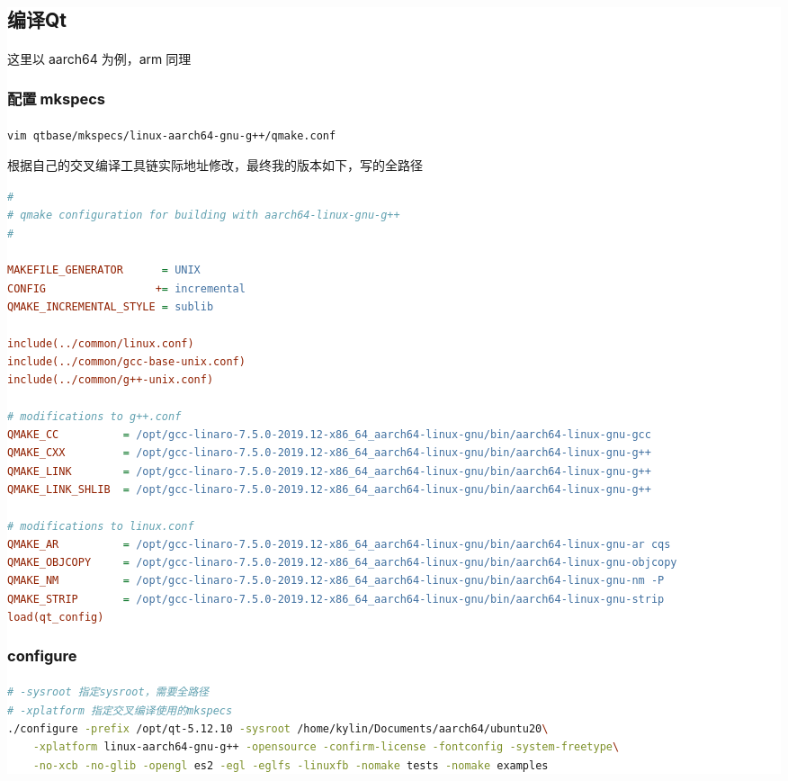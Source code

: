 

## 编译Qt

这里以 aarch64 为例，arm 同理

### 配置 mkspecs

```bash
vim qtbase/mkspecs/linux-aarch64-gnu-g++/qmake.conf
```

根据自己的交叉编译工具链实际地址修改，最终我的版本如下，写的全路径

```ini
#
# qmake configuration for building with aarch64-linux-gnu-g++
#

MAKEFILE_GENERATOR      = UNIX
CONFIG                 += incremental
QMAKE_INCREMENTAL_STYLE = sublib

include(../common/linux.conf)
include(../common/gcc-base-unix.conf)
include(../common/g++-unix.conf)

# modifications to g++.conf
QMAKE_CC          = /opt/gcc-linaro-7.5.0-2019.12-x86_64_aarch64-linux-gnu/bin/aarch64-linux-gnu-gcc
QMAKE_CXX         = /opt/gcc-linaro-7.5.0-2019.12-x86_64_aarch64-linux-gnu/bin/aarch64-linux-gnu-g++
QMAKE_LINK        = /opt/gcc-linaro-7.5.0-2019.12-x86_64_aarch64-linux-gnu/bin/aarch64-linux-gnu-g++
QMAKE_LINK_SHLIB  = /opt/gcc-linaro-7.5.0-2019.12-x86_64_aarch64-linux-gnu/bin/aarch64-linux-gnu-g++

# modifications to linux.conf
QMAKE_AR          = /opt/gcc-linaro-7.5.0-2019.12-x86_64_aarch64-linux-gnu/bin/aarch64-linux-gnu-ar cqs
QMAKE_OBJCOPY     = /opt/gcc-linaro-7.5.0-2019.12-x86_64_aarch64-linux-gnu/bin/aarch64-linux-gnu-objcopy
QMAKE_NM          = /opt/gcc-linaro-7.5.0-2019.12-x86_64_aarch64-linux-gnu/bin/aarch64-linux-gnu-nm -P
QMAKE_STRIP       = /opt/gcc-linaro-7.5.0-2019.12-x86_64_aarch64-linux-gnu/bin/aarch64-linux-gnu-strip
load(qt_config)

```

### configure

```bash
# -sysroot 指定sysroot，需要全路径
# -xplatform 指定交叉编译使用的mkspecs
./configure -prefix /opt/qt-5.12.10 -sysroot /home/kylin/Documents/aarch64/ubuntu20\
    -xplatform linux-aarch64-gnu-g++ -opensource -confirm-license -fontconfig -system-freetype\
    -no-xcb -no-glib -opengl es2 -egl -eglfs -linuxfb -nomake tests -nomake examples
```
